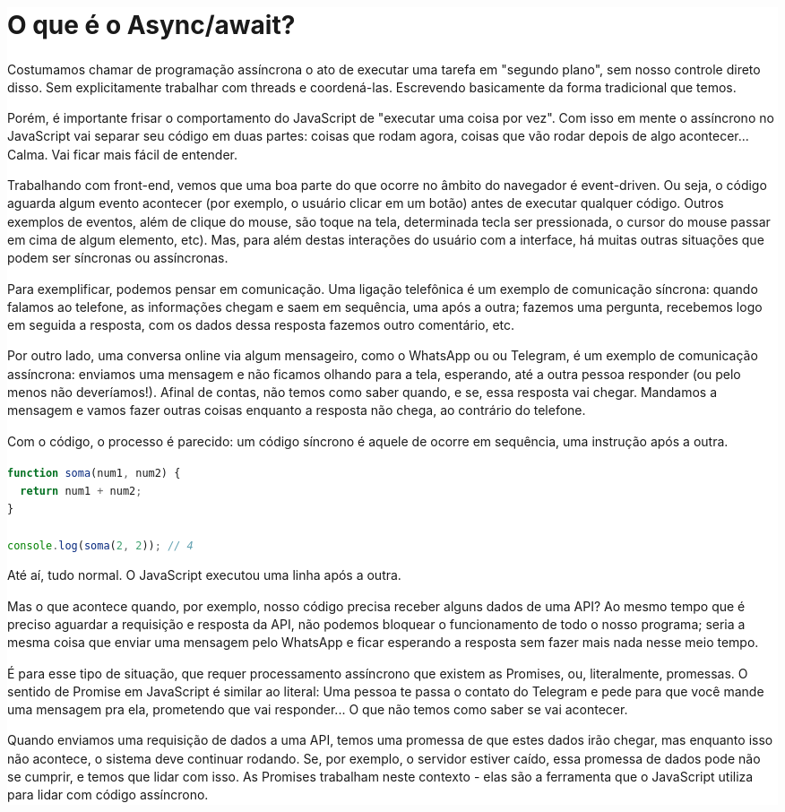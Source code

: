 # O que é o Async/await?

Costumamos chamar de programação assíncrona o ato de executar uma tarefa em "segundo plano", sem nosso controle direto disso. Sem explicitamente trabalhar com threads e coordená-las. Escrevendo basicamente da forma tradicional que temos.

Porém, é importante frisar o comportamento do JavaScript de "executar uma coisa por vez". Com isso em mente o assíncrono no JavaScript vai separar seu código em duas partes: coisas que rodam agora, coisas que vão rodar depois de algo acontecer... Calma. Vai ficar mais fácil de entender.

Trabalhando com front-end, vemos que uma boa parte do que ocorre no âmbito do navegador é event-driven. Ou seja, o código aguarda algum evento acontecer (por exemplo, o usuário clicar em um botão) antes de executar qualquer código. Outros exemplos de eventos, além de clique do mouse, são toque na tela, determinada tecla ser pressionada, o cursor do mouse passar em cima de algum elemento, etc). Mas, para além destas interações do usuário com a interface, há muitas outras situações que podem ser síncronas ou assíncronas.

Para exemplificar, podemos pensar em comunicação. Uma ligação telefônica é um exemplo de comunicação síncrona: quando falamos ao telefone, as informações chegam e saem em sequência, uma após a outra; fazemos uma pergunta, recebemos logo em seguida a resposta, com os dados dessa resposta fazemos outro comentário, etc.

Por outro lado, uma conversa online via algum mensageiro, como o WhatsApp ou ou Telegram, é um exemplo de comunicação assíncrona: enviamos uma mensagem e não ficamos olhando para a tela, esperando, até a outra pessoa responder (ou pelo menos não deveríamos!). Afinal de contas, não temos como saber quando, e se, essa resposta vai chegar. Mandamos a mensagem e vamos fazer outras coisas enquanto a resposta não chega, ao contrário do telefone.

Com o código, o processo é parecido: um código síncrono é aquele de ocorre em sequência, uma instrução após a outra.

```js
function soma(num1, num2) {
  return num1 + num2;
}

console.log(soma(2, 2)); // 4
```

Até aí, tudo normal. O JavaScript executou uma linha após a outra.

Mas o que acontece quando, por exemplo, nosso código precisa receber alguns dados de uma API? Ao mesmo tempo que é preciso aguardar a requisição e resposta da API, não podemos bloquear o funcionamento de todo o nosso programa; seria a mesma coisa que enviar uma mensagem pelo WhatsApp e ficar esperando a resposta sem fazer mais nada nesse meio tempo.

É para esse tipo de situação, que requer processamento assíncrono que existem as Promises, ou, literalmente, promessas. O sentido de Promise em JavaScript é similar ao literal: Uma pessoa te passa o contato do Telegram e pede para que você mande uma mensagem pra ela, prometendo que vai responder... O que não temos como saber se vai acontecer.

Quando enviamos uma requisição de dados a uma API, temos uma promessa de que estes dados irão chegar, mas enquanto isso não acontece, o sistema deve continuar rodando. Se, por exemplo, o servidor estiver caído, essa promessa de dados pode não se cumprir, e temos que lidar com isso. As Promises trabalham neste contexto - elas são a ferramenta que o JavaScript utiliza para lidar com código assíncrono.
